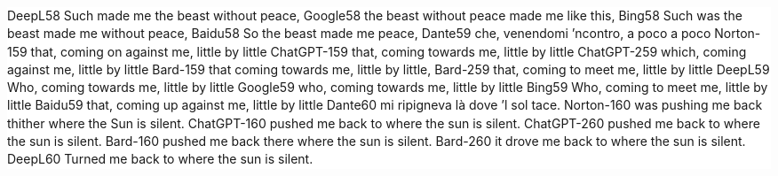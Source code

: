 <tr><td>DeepL</td><td align="right">58</td><td>
Such made me the beast without peace,
</td></tr>
<tr><td>Google</td><td align="right">58</td><td>
the beast without peace made me like this,
</td></tr>
<tr><td>Bing</td><td align="right">58</td><td>
Such was the beast made me without peace,
</td></tr>
<tr><td>Baidu</td><td align="right">58</td><td>
So the beast made me peace,
</td></tr>
<tr><td></td><td></td><td></td></tr>
<tr><td>Dante</td><td align="right">59</td><td>
che, venendomi ’ncontro, a poco a poco
</td></tr>
<tr><td>Norton-1</td><td align="right">59</td><td>
that, coming on against me, little by little
</td></tr>
<tr><td>ChatGPT-1</td><td align="right">59</td><td>
that, coming towards me, little by little
</td></tr>
<tr><td>ChatGPT-2</td><td align="right">59</td><td>
which, coming against me, little by little
</td></tr>
<tr><td>Bard-1</td><td align="right">59</td><td>
that coming towards me, little by little,
</td></tr>
<tr><td>Bard-2</td><td align="right">59</td><td>
that, coming to meet me, little by little
</td></tr>
<tr><td>DeepL</td><td align="right">59</td><td>
Who, coming towards me, little by little
</td></tr>
<tr><td>Google</td><td align="right">59</td><td>
who, coming towards me, little by little
</td></tr>
<tr><td>Bing</td><td align="right">59</td><td>
Who, coming to meet me, little by little
</td></tr>
<tr><td>Baidu</td><td align="right">59</td><td>
that, coming up against me, little by little
</td></tr>
<tr><td></td><td></td><td></td></tr>
<tr><td>Dante</td><td align="right">60</td><td>
mi ripigneva là dove ’l sol tace.
</td></tr>
<tr><td>Norton-1</td><td align="right">60</td><td>
was pushing me back thither where the Sun is silent.
</td></tr>
<tr><td>ChatGPT-1</td><td align="right">60</td><td>
pushed me back to where the sun is silent.
</td></tr>
<tr><td>ChatGPT-2</td><td align="right">60</td><td>
pushed me back to where the sun is silent.
</td></tr>
<tr><td>Bard-1</td><td align="right">60</td><td>
pushed me back there where the sun is silent.
</td></tr>
<tr><td>Bard-2</td><td align="right">60</td><td>
it drove me back to where the sun is silent.
</td></tr>
<tr><td>DeepL</td><td align="right">60</td><td>
Turned me back to where the sun is silent.
